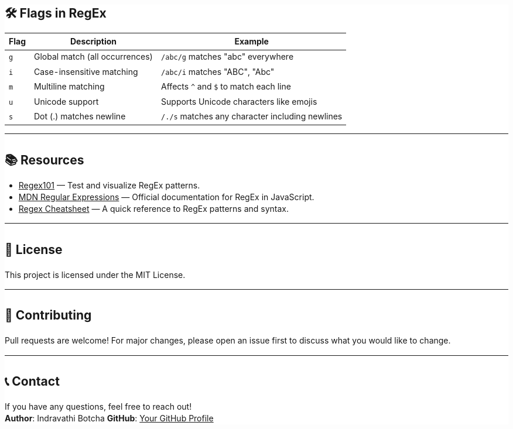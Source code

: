
## **🛠️ Flags in RegEx**
| **Flag** | **Description**                | **Example**                 |
|----------|---------------------------------|-----------------------------|
| `g`      | Global match (all occurrences) | `/abc/g` matches "abc" everywhere|
| `i`      | Case-insensitive matching     | `/abc/i` matches "ABC", "Abc" |
| `m`      | Multiline matching            | Affects `^` and `$` to match each line |
| `u`      | Unicode support               | Supports Unicode characters like emojis|
| `s`      | Dot (.) matches newline       | `/./s` matches any character including newlines|

---

## **📚 Resources**
- [Regex101](https://regex101.com/) — Test and visualize RegEx patterns.
- [MDN Regular Expressions](https://developer.mozilla.org/en-US/docs/Web/JavaScript/Guide/Regular_Expressions) — Official documentation for RegEx in JavaScript.
- [Regex Cheatsheet](https://www.regular-expressions.info/quickstart.html) — A quick reference to RegEx patterns and syntax.

---

## **📄 License**
This project is licensed under the MIT License.

---

## **💬 Contributing**
Pull requests are welcome! For major changes, please open an issue first to discuss what you would like to change.

---

## **📞 Contact**
If you have any questions, feel free to reach out!  
**Author**: Indravathi Botcha
**GitHub**: [Your GitHub Profile](#)  

